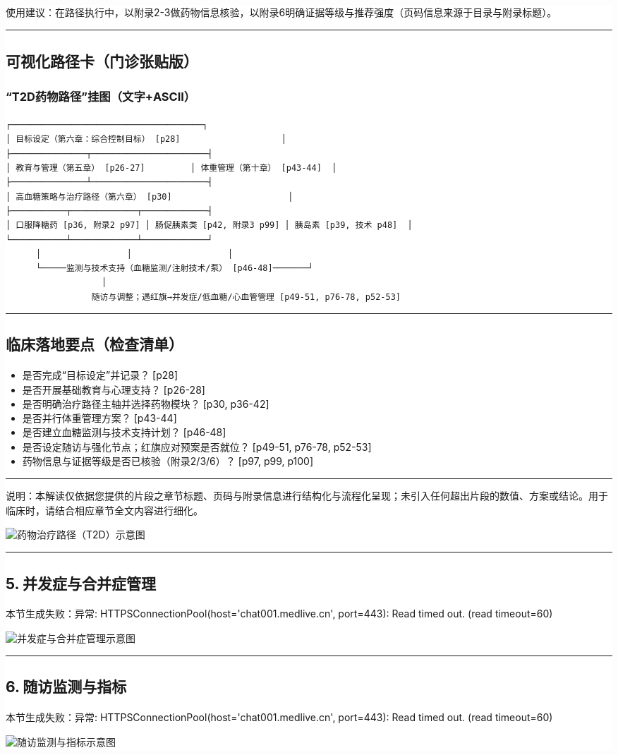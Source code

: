 使用建议：在路径执行中，以附录2-3做药物信息核验，以附录6明确证据等级与推荐强度（页码信息来源于目录与附录标题）。

---

## 可视化路径卡（门诊张贴版）

### “T2D药物路径”挂图（文字+ASCII）

```
┌──────────────────────────────────────┐
│ 目标设定（第六章：综合控制目标） [p28]                    │
├───────────────┬───────────────────────┤
│ 教育与管理（第五章） [p26-27]         │ 体重管理（第十章） [p43-44]  │
├───────────────┴───────────────────────┤
│ 高血糖策略与治疗路径（第六章） [p30]                       │
├───────────┬─────────────┬─────────────┤
│ 口服降糖药 [p36, 附录2 p97] │ 肠促胰素类 [p42, 附录3 p99] │ 胰岛素 [p39, 技术 p48]  │
└───────────┴─────────────┴─────────────┘
      │                 │                   │
      └─────监测与技术支持（血糖监测/注射技术/泵） [p46-48]───────┘
                   │
                 随访与调整；遇红旗→并发症/低血糖/心血管管理 [p49-51, p76-78, p52-53]
```

---

## 临床落地要点（检查清单）
- 是否完成“目标设定”并记录？ [p28]
- 是否开展基础教育与心理支持？ [p26-28]
- 是否明确治疗路径主轴并选择药物模块？ [p30, p36-42]
- 是否并行体重管理方案？ [p43-44]
- 是否建立血糖监测与技术支持计划？ [p46-48]
- 是否设定随访与强化节点；红旗应对预案是否就位？ [p49-51, p76-78, p52-53]
- 药物信息与证据等级是否已核验（附录2/3/6）？ [p97, p99, p100]

---

说明：本解读仅依据您提供的片段之章节标题、页码与附录信息进行结构化与流程化呈现；未引入任何超出片段的数值、方案或结论。用于临床时，请结合相应章节全文内容进行细化。

![药物治疗路径（T2D）示意图](e:/BaiduSyncdisk/博士后经历/内部0_AIGC平台搭建/04AIGCFrameWork/digest_images_dotsocr_final/page2_img498.png)


---

## 5. 并发症与合并症管理

本节生成失败：异常: HTTPSConnectionPool(host='chat001.medlive.cn', port=443): Read timed out. (read timeout=60)

![并发症与合并症管理示意图](e:/BaiduSyncdisk/博士后经历/内部0_AIGC平台搭建/04AIGCFrameWork/digest_images_dotsocr_final/page3_img498.png)


---

## 6. 随访监测与指标

本节生成失败：异常: HTTPSConnectionPool(host='chat001.medlive.cn', port=443): Read timed out. (read timeout=60)

![随访监测与指标示意图](e:/BaiduSyncdisk/博士后经历/内部0_AIGC平台搭建/04AIGCFrameWork/digest_images_dotsocr_final/page3_img499.png)

